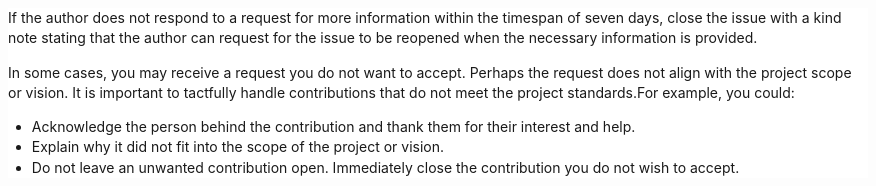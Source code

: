If the author does not respond to a request for more information within the timespan of seven days, close the issue with a kind note stating that the author can request for the issue to be reopened when the necessary information is provided.

In some cases, you may receive a request you do not want to accept.  Perhaps the request does not align with the project scope or vision.  It is important to tactfully handle contributions that do not meet the project standards.For example, you could:

* Acknowledge the person behind the contribution and thank them for their interest and help.
* Explain why it did not fit into the scope of the project or vision.
* Do not leave an unwanted contribution open.  Immediately close the contribution you do not wish to accept.
